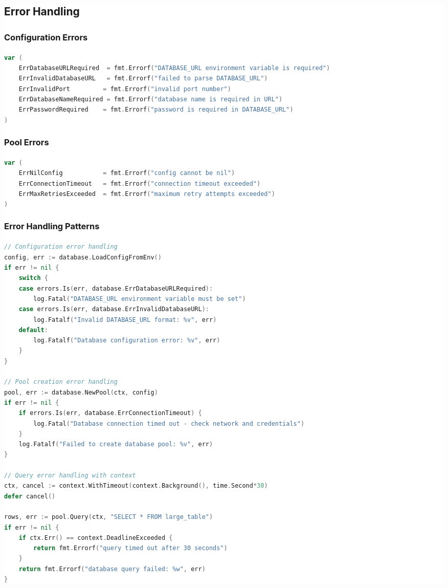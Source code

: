 ## Error Handling

### Configuration Errors

```go
var (
    ErrDatabaseURLRequired  = fmt.Errorf("DATABASE_URL environment variable is required")
    ErrInvalidDatabaseURL   = fmt.Errorf("failed to parse DATABASE_URL")
    ErrInvalidPort         = fmt.Errorf("invalid port number")
    ErrDatabaseNameRequired = fmt.Errorf("database name is required in URL")
    ErrPasswordRequired    = fmt.Errorf("password is required in DATABASE_URL")
)
```

### Pool Errors

```go
var (
    ErrNilConfig           = fmt.Errorf("config cannot be nil")
    ErrConnectionTimeout   = fmt.Errorf("connection timeout exceeded")
    ErrMaxRetriesExceeded  = fmt.Errorf("maximum retry attempts exceeded")
)
```

### Error Handling Patterns

```go
// Configuration error handling
config, err := database.LoadConfigFromEnv()
if err != nil {
    switch {
    case errors.Is(err, database.ErrDatabaseURLRequired):
        log.Fatal("DATABASE_URL environment variable must be set")
    case errors.Is(err, database.ErrInvalidDatabaseURL):
        log.Fatalf("Invalid DATABASE_URL format: %v", err)
    default:
        log.Fatalf("Database configuration error: %v", err)
    }
}

// Pool creation error handling
pool, err := database.NewPool(ctx, config)
if err != nil {
    if errors.Is(err, database.ErrConnectionTimeout) {
        log.Fatal("Database connection timed out - check network and credentials")
    }
    log.Fatalf("Failed to create database pool: %v", err)
}

// Query error handling with context
ctx, cancel := context.WithTimeout(context.Background(), time.Second*30)
defer cancel()

rows, err := pool.Query(ctx, "SELECT * FROM large_table")
if err != nil {
    if ctx.Err() == context.DeadlineExceeded {
        return fmt.Errorf("query timed out after 30 seconds")
    }
    return fmt.Errorf("database query failed: %w", err)
}
```
